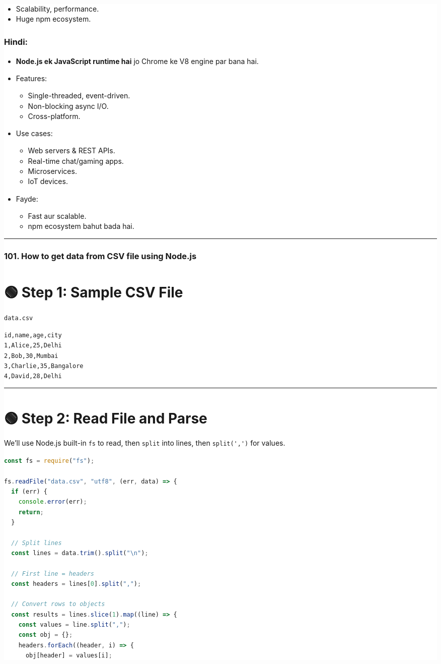  * Scalability, performance.
  * Huge npm ecosystem.

### Hindi:

* **Node.js ek JavaScript runtime hai** jo Chrome ke V8 engine par bana hai.
* Features:

  * Single-threaded, event-driven.
  * Non-blocking async I/O.
  * Cross-platform.
* Use cases:

  * Web servers & REST APIs.
  * Real-time chat/gaming apps.
  * Microservices.
  * IoT devices.
* Fayde:

  * Fast aur scalable.
  * npm ecosystem bahut bada hai.

---

### **101. How to get data from CSV file using Node.js**

# 🟢 **Step 1: Sample CSV File**

`data.csv`

```csv
id,name,age,city
1,Alice,25,Delhi
2,Bob,30,Mumbai
3,Charlie,35,Bangalore
4,David,28,Delhi
```

---

# 🟢 **Step 2: Read File and Parse**

We’ll use Node.js built-in `fs` to read, then `split` into lines, then `split(',')` for values.

```js
const fs = require("fs");

fs.readFile("data.csv", "utf8", (err, data) => {
  if (err) {
    console.error(err);
    return;
  }

  // Split lines
  const lines = data.trim().split("\n");

  // First line = headers
  const headers = lines[0].split(",");

  // Convert rows to objects
  const results = lines.slice(1).map((line) => {
    const values = line.split(",");
    const obj = {};
    headers.forEach((header, i) => {
      obj[header] = values[i];
```